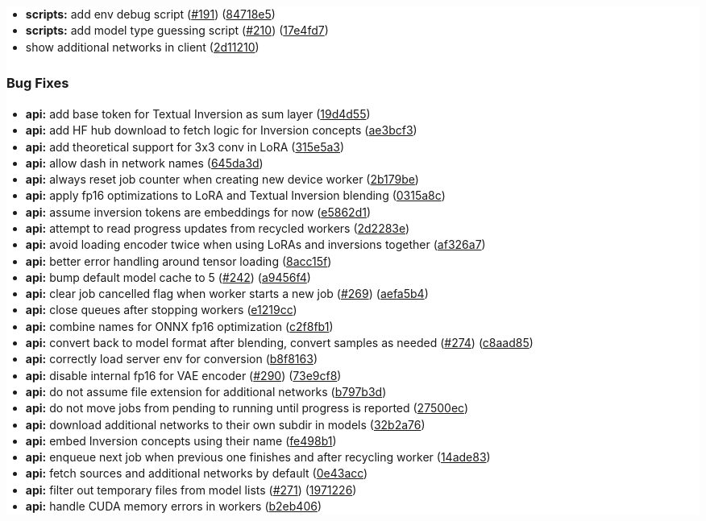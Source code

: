 * **scripts:** add env debug script ([#191](https://github.com/ssube/onnx-web/issues/191)) ([84718e5](https://github.com/ssube/onnx-web/commit/84718e5928919bef73b02166d6330e79515dd1da))
* **scripts:** add model type guessing script ([#210](https://github.com/ssube/onnx-web/issues/210)) ([17e4fd7](https://github.com/ssube/onnx-web/commit/17e4fd7b061cfdd853a9e873310be41902666587))
* show additional networks in client ([2d11210](https://github.com/ssube/onnx-web/commit/2d112104fb5df1d260fc00948f2a2f8ea3d7aace))


### Bug Fixes

* **api:** add base token for Textual Inversion as sum layer ([19d4d55](https://github.com/ssube/onnx-web/commit/19d4d554c3f382ee1cee7c104d24c6f7f67d8dc3))
* **api:** add HF hub download to fetch logic for Inversion concepts ([ae3bcf3](https://github.com/ssube/onnx-web/commit/ae3bcf3b8ba7de8f58c367bf7dda19f972409fb0))
* **api:** add theoretical support for 3x3 conv in LoRA ([315e5a3](https://github.com/ssube/onnx-web/commit/315e5a383771b5875dbaec623520d980d1b6904d))
* **api:** allow dash in network names ([645da3d](https://github.com/ssube/onnx-web/commit/645da3d1a676f08cf043e91338a217a3fc7319a1))
* **api:** always reset job counter when creating new device worker ([2b179be](https://github.com/ssube/onnx-web/commit/2b179bebacac99bbcc4ec270d408a2e6447fa948))
* **api:** apply fp16 optimizations to LoRA and Textual Inversion blending ([0315a8c](https://github.com/ssube/onnx-web/commit/0315a8cbc623e22b5b88a09fc0bc88d18d24d399))
* **api:** assume inversion tokens are embeddings for now ([e5862d1](https://github.com/ssube/onnx-web/commit/e5862d178cdeafa15d108adea162a668fdea0693))
* **api:** attempt to read progress updates from recycled workers ([2d2283e](https://github.com/ssube/onnx-web/commit/2d2283e1ebb7381876b5d0a35ef2a9bb78865c3e))
* **api:** avoid loading encoder twice when using LoRAs and inversions together ([af326a7](https://github.com/ssube/onnx-web/commit/af326a784f657aa333dfd12426b50acac1ff024b))
* **api:** better error handling around tensor loading ([8acc15f](https://github.com/ssube/onnx-web/commit/8acc15f52e0aecb909bcfbe3c1929835131c95ef))
* **api:** bump default model cache to 5 ([#242](https://github.com/ssube/onnx-web/issues/242)) ([a9456f4](https://github.com/ssube/onnx-web/commit/a9456f4a16fefeb59ff5ad447960607b2bfbfb52))
* **api:** clear job cancelled flag when worker starts a new job ([#269](https://github.com/ssube/onnx-web/issues/269)) ([aefa5b4](https://github.com/ssube/onnx-web/commit/aefa5b4613c043811a00488bf731671dd2347609))
* **api:** close queues after stopping workers ([e1219cc](https://github.com/ssube/onnx-web/commit/e1219cca907ebab5057f0e0f944cfd4c9c3c1283))
* **api:** combine names for ONNX fp16 optimization ([c2f8fb1](https://github.com/ssube/onnx-web/commit/c2f8fb1d3128a0ff9b0acf67943985afd3a0a562))
* **api:** convert back to model format after blending, convert samples as needed ([#274](https://github.com/ssube/onnx-web/issues/274)) ([c8aad85](https://github.com/ssube/onnx-web/commit/c8aad8554ed39a564b94c72a163e374b5a496e3c))
* **api:** correctly load server env for conversion ([b8f8163](https://github.com/ssube/onnx-web/commit/b8f816323e64ed7d23baff6f7e1196c9d636f12f))
* **api:** disable internal fp16 for VAE encoder ([#290](https://github.com/ssube/onnx-web/issues/290)) ([73e9cf8](https://github.com/ssube/onnx-web/commit/73e9cf8b66e6e0f11bbab1a484e12c3e4d12dcaa))
* **api:** do not assume file extension for additional networks ([b797b3d](https://github.com/ssube/onnx-web/commit/b797b3d61636024116eadbf5900e12f19dd8af7f))
* **api:** do not move jobs from pending to running until progress is reported ([27500ec](https://github.com/ssube/onnx-web/commit/27500eccb570d78004f97062ddb4404f2c0a8016))
* **api:** download additional networks to their own subdir in models ([32b2a76](https://github.com/ssube/onnx-web/commit/32b2a76a0b64bc91810a69df991d311226e1e93e))
* **api:** embed Inversion concepts using their name ([fe498b1](https://github.com/ssube/onnx-web/commit/fe498b16f0a31033aa1a6d559564683e885e0163))
* **api:** enqueue next job when previous one finishes and after recycling worker ([14ade83](https://github.com/ssube/onnx-web/commit/14ade839377d64a874f1bc9d6ba29e0bb00a8d33))
* **api:** fetch sources and additional networks by default ([0e43acc](https://github.com/ssube/onnx-web/commit/0e43acc0f7747980e4bf8b820708a48032e789be))
* **api:** filter out temporary files from model lists ([#271](https://github.com/ssube/onnx-web/issues/271)) ([1971226](https://github.com/ssube/onnx-web/commit/19712262e6e8c8d0f42ca2e95040baf80cd520f9))
* **api:** handle CUDA memory errors in workers ([b2eb406](https://github.com/ssube/onnx-web/commit/b2eb406197d208c135d51a2347a5b073ec3490f7))